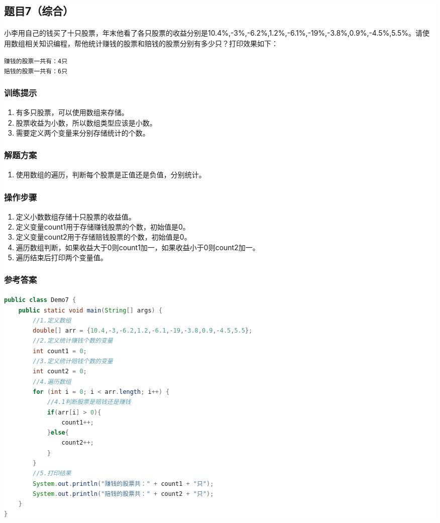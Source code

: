 ```java
```

## 题目7（综合）

小李用自己的钱买了十只股票，年末他看了各只股票的收益分别是10.4%,-3%,-6.2%,1.2%,-6.1%,-19%,-3.8%,0.9%,-4.5%,5.5%。请使用数组相关知识编程，帮他统计赚钱的股票和赔钱的股票分别有多少只？打印效果如下：

```
赚钱的股票一共有：4只
赔钱的股票一共有：6只
```

### 训练提示

1. 有多只股票，可以使用数组来存储。
2. 股票收益为小数，所以数组类型应该是小数。
3. 需要定义两个变量来分别存储统计的个数。

### 解题方案

1. 使用数组的遍历，判断每个股票是正值还是负值，分别统计。

### 操作步骤

1. 定义小数数组存储十只股票的收益值。
2. 定义变量count1用于存储赚钱股票的个数，初始值是0。
3. 定义变量count2用于存储赔钱股票的个数，初始值是0。
4. 遍历数组判断，如果收益大于0则count1加一，如果收益小于0则count2加一。
5. 遍历结束后打印两个变量值。

### 参考答案

```java
public class Demo7 {
    public static void main(String[] args) {
        //1.定义数组
        double[] arr = {10.4,-3,-6.2,1.2,-6.1,-19,-3.8,0.9,-4.5,5.5};
        //2.定义统计赚钱个数的变量
        int count1 = 0;
        //3.定义统计赔钱个数的变量
        int count2 = 0;
        //4.遍历数组
        for (int i = 0; i < arr.length; i++) {
            //4.1判断股票是赔钱还是赚钱
            if(arr[i] > 0){
                count1++;
            }else{
                count2++;
            }
        }
        //5.打印结果
        System.out.println("赚钱的股票共：" + count1 + "只");
        System.out.println("赔钱的股票共：" + count2 + "只");
    }
}
```
